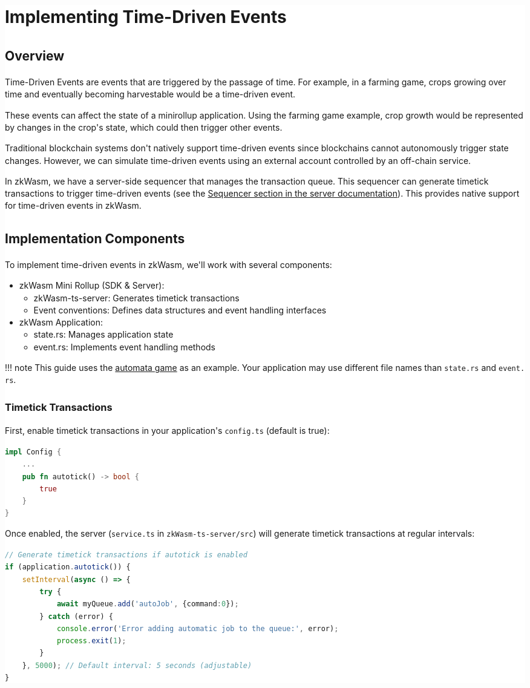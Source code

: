# Implementing Time-Driven Events

## Overview

Time-Driven Events are events that are triggered by the passage of time. For example, in a farming game, crops growing over time and eventually becoming harvestable would be a time-driven event.

These events can affect the state of a minirollup application. Using the farming game example, crop growth would be represented by changes in the crop's state, which could then trigger other events.

Traditional blockchain systems don't natively support time-driven events since blockchains cannot autonomously trigger state changes. However, we can simulate time-driven events using an external account controlled by an off-chain service.

In zkWasm, we have a server-side sequencer that manages the transaction queue. This sequencer can generate timetick transactions to trigger time-driven events (see the [Sequencer section in the server documentation](../zkwasm-mini-rollup/Rollup%20Server.md#sequencer-tsservicets)). This provides native support for time-driven events in zkWasm.

## Implementation Components

To implement time-driven events in zkWasm, we'll work with several components:

- zkWasm Mini Rollup (SDK & Server): 
    - zkWasm-ts-server: Generates timetick transactions
    - Event conventions: Defines data structures and event handling interfaces
- zkWasm Application:
    - state.rs: Manages application state
    - event.rs: Implements event handling methods

!!! note
    This guide uses the [automata game](https://github.com/riddles-are-us/zkwasm-automata) as an example. Your application may use different file names than `state.rs` and `event.rs`.

### Timetick Transactions

First, enable timetick transactions in your application's `config.ts` (default is true):

```rs
impl Config {
    ...
    pub fn autotick() -> bool {
        true
    }
}
```

Once enabled, the server (`service.ts` in `zkWasm-ts-server/src`) will generate timetick transactions at regular intervals:

```ts
// Generate timetick transactions if autotick is enabled
if (application.autotick()) {
    setInterval(async () => {
        try {
            await myQueue.add('autoJob', {command:0});
        } catch (error) {
            console.error('Error adding automatic job to the queue:', error);
            process.exit(1);
        }
    }, 5000); // Default interval: 5 seconds (adjustable)
}
```
